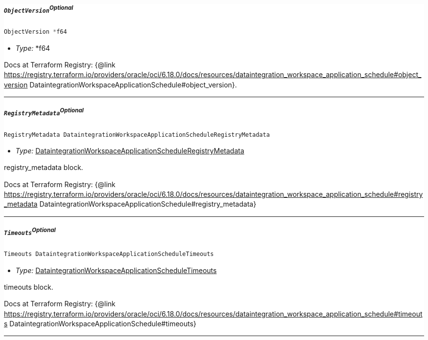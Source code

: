 ##### `ObjectVersion`<sup>Optional</sup> <a name="ObjectVersion" id="rhizo-co-terraform-provider-oci.dataintegrationWorkspaceApplicationSchedule.DataintegrationWorkspaceApplicationScheduleConfig.property.objectVersion"></a>

```go
ObjectVersion *f64
```

- *Type:* *f64

Docs at Terraform Registry: {@link https://registry.terraform.io/providers/oracle/oci/6.18.0/docs/resources/dataintegration_workspace_application_schedule#object_version DataintegrationWorkspaceApplicationSchedule#object_version}.

---

##### `RegistryMetadata`<sup>Optional</sup> <a name="RegistryMetadata" id="rhizo-co-terraform-provider-oci.dataintegrationWorkspaceApplicationSchedule.DataintegrationWorkspaceApplicationScheduleConfig.property.registryMetadata"></a>

```go
RegistryMetadata DataintegrationWorkspaceApplicationScheduleRegistryMetadata
```

- *Type:* <a href="#rhizo-co-terraform-provider-oci.dataintegrationWorkspaceApplicationSchedule.DataintegrationWorkspaceApplicationScheduleRegistryMetadata">DataintegrationWorkspaceApplicationScheduleRegistryMetadata</a>

registry_metadata block.

Docs at Terraform Registry: {@link https://registry.terraform.io/providers/oracle/oci/6.18.0/docs/resources/dataintegration_workspace_application_schedule#registry_metadata DataintegrationWorkspaceApplicationSchedule#registry_metadata}

---

##### `Timeouts`<sup>Optional</sup> <a name="Timeouts" id="rhizo-co-terraform-provider-oci.dataintegrationWorkspaceApplicationSchedule.DataintegrationWorkspaceApplicationScheduleConfig.property.timeouts"></a>

```go
Timeouts DataintegrationWorkspaceApplicationScheduleTimeouts
```

- *Type:* <a href="#rhizo-co-terraform-provider-oci.dataintegrationWorkspaceApplicationSchedule.DataintegrationWorkspaceApplicationScheduleTimeouts">DataintegrationWorkspaceApplicationScheduleTimeouts</a>

timeouts block.

Docs at Terraform Registry: {@link https://registry.terraform.io/providers/oracle/oci/6.18.0/docs/resources/dataintegration_workspace_application_schedule#timeouts DataintegrationWorkspaceApplicationSchedule#timeouts}

---
